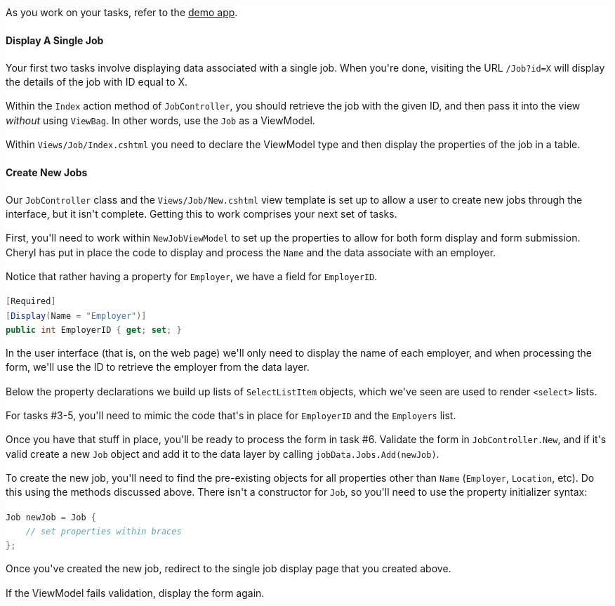 As you work on your tasks, refer to the [demo app][demo-app].

#### Display A Single Job

Your first two tasks involve displaying data associated with a single job. When you're done, visiting the URL `/Job?id=X` will display the details of the job with ID equal to X.

Within the `Index` action method of `JobController`, you should retrieve the job with the given ID, and then pass it into the view *without* using `ViewBag`. In other words, use the `Job` as a ViewModel.

Within `Views/Job/Index.cshtml` you need to declare the ViewModel type and then display the properties of the job in a table.

#### Create New Jobs

Our `JobController` class and the `Views/Job/New.cshtml` view template is set up to allow a user to create new jobs through the interface, but it isn't complete. Getting this to work comprises your next set of tasks.

First, you'll need to work within `NewJobViewModel` to set up the properties to allow for both form display and form submission. Cheryl has put in place the code to display and process the `Name` and the data associate with an employer.

Notice that rather having a property for `Employer`, we have a field for `EmployerID`.

```csharp
[Required]
[Display(Name = "Employer")]
public int EmployerID { get; set; }
```

In the user interface (that is, on the web page) we'll only need to display the name of each employer, and when processing the form, we'll use the ID to retrieve the employer from the data layer.

Below the property declarations we build up lists of `SelectListItem` objects, which we've seen are used to render `<select>` lists.

For tasks #3-5, you'll need to mimic the code that's in place for `EmployerID` and the `Employers` list.

Once you have that stuff in place, you'll be ready to process the form in task #6. Validate the form in `JobController.New`, and if it's valid create a new `Job` object and add it to the data layer by calling `jobData.Jobs.Add(newJob)`.

To create the new job, you'll need to find the pre-existing objects for all properties other than `Name` (`Employer`, `Location`, etc). Do this using the methods discussed above. There isn't a constructor for `Job`, so you'll need to use the property initializer syntax:

```csharp
Job newJob = Job {
    // set properties within braces
};
```

Once you've created the new job, redirect to the single job display page that you created above.

If the ViewModel fails validation, display the form again.


[submission-instructions]: ../
[demo-app]: http://techjobsoo.azurewebsites.net/